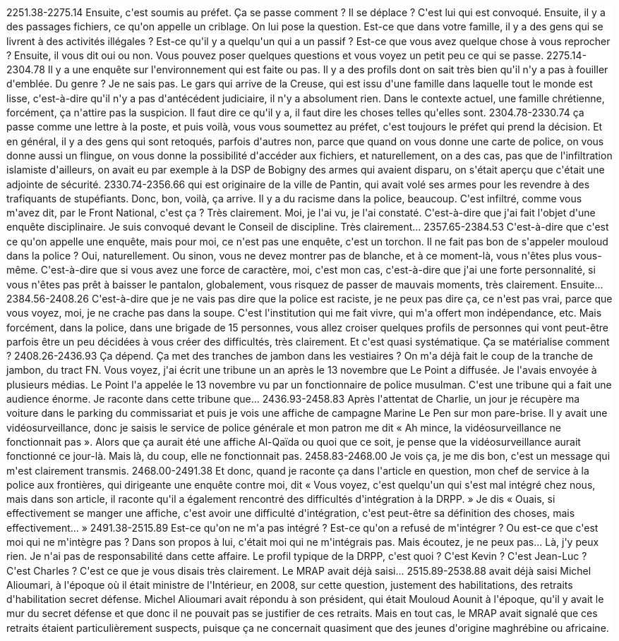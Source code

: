 2251.38-2275.14   Ensuite, c'est soumis au préfet. Ça se passe comment ? Il se déplace ? C'est lui qui est convoqué. Ensuite, il y a des passages fichiers, ce qu'on appelle un criblage. On lui pose la question. Est-ce que dans votre famille, il y a des gens qui se livrent à des activités illégales ? Est-ce qu'il y a quelqu'un qui a un passif ? Est-ce que vous avez quelque chose à vous reprocher ? Ensuite, il vous dit oui ou non. Vous pouvez poser quelques questions et vous voyez un petit peu ce qui se passe.
2275.14-2304.78   Il y a une enquête sur l'environnement qui est faite ou pas. Il y a des profils dont on sait très bien qu'il n'y a pas à fouiller d'emblée. Du genre ? Je ne sais pas. Le gars qui arrive de la Creuse, qui est issu d'une famille dans laquelle tout le monde est lisse, c'est-à-dire qu'il n'y a pas d'antécédent judiciaire, il n'y a absolument rien. Dans le contexte actuel, une famille chrétienne, forcément, ça n'attire pas la suspicion. Il faut dire ce qu'il y a, il faut dire les choses telles qu'elles sont.
2304.78-2330.74   ça passe comme une lettre à la poste, et puis voilà, vous vous soumettez au préfet, c'est toujours le préfet qui prend la décision. Et en général, il y a des gens qui sont retoqués, parfois d'autres non, parce que quand on vous donne une carte de police, on vous donne aussi un flingue, on vous donne la possibilité d'accéder aux fichiers, et naturellement, on a des cas, pas que de l'infiltration islamiste d'ailleurs, on avait eu par exemple à la DSP de Bobigny des armes qui avaient disparu, on s'était aperçu que c'était une adjointe de sécurité.
2330.74-2356.66   qui est originaire de la ville de Pantin, qui avait volé ses armes pour les revendre à des trafiquants de stupéfiants. Donc, bon, voilà, ça arrive. Il y a du racisme dans la police, beaucoup. C'est infiltré, comme vous m'avez dit, par le Front National, c'est ça ? Très clairement. Moi, je l'ai vu, je l'ai constaté. C'est-à-dire que j'ai fait l'objet d'une enquête disciplinaire. Je suis convoqué devant le Conseil de discipline. Très clairement...
2357.65-2384.53   C'est-à-dire que c'est ce qu'on appelle une enquête, mais pour moi, ce n'est pas une enquête, c'est un torchon. Il ne fait pas bon de s'appeler mouloud dans la police ? Oui, naturellement. Ou sinon, vous ne devez montrer pas de blanche, et à ce moment-là, vous n'êtes plus vous-même. C'est-à-dire que si vous avez une force de caractère, moi, c'est mon cas, c'est-à-dire que j'ai une forte personnalité, si vous n'êtes pas prêt à baisser le pantalon, globalement, vous risquez de passer de mauvais moments, très clairement. Ensuite...
2384.56-2408.26   C'est-à-dire que je ne vais pas dire que la police est raciste, je ne peux pas dire ça, ce n'est pas vrai, parce que vous voyez, moi, je ne crache pas dans la soupe. C'est l'institution qui me fait vivre, qui m'a offert mon indépendance, etc. Mais forcément, dans la police, dans une brigade de 15 personnes, vous allez croiser quelques profils de personnes qui vont peut-être parfois être un peu décidées à vous créer des difficultés, très clairement. Et c'est quasi systématique. Ça se matérialise comment ?
2408.26-2436.93   Ça dépend. Ça met des tranches de jambon dans les vestiaires ? On m'a déjà fait le coup de la tranche de jambon, du tract FN. Vous voyez, j'ai écrit une tribune un an après le 13 novembre que Le Point a diffusée. Je l'avais envoyée à plusieurs médias. Le Point l'a appelée le 13 novembre vu par un fonctionnaire de police musulman. C'est une tribune qui a fait une audience énorme. Je raconte dans cette tribune que...
2436.93-2458.83   Après l'attentat de Charlie, un jour je récupère ma voiture dans le parking du commissariat et puis je vois une affiche de campagne Marine Le Pen sur mon pare-brise. Il y avait une vidéosurveillance, donc je saisis le service de police générale et mon patron me dit « Ah mince, la vidéosurveillance ne fonctionnait pas ». Alors que ça aurait été une affiche Al-Qaïda ou quoi que ce soit, je pense que la vidéosurveillance aurait fonctionné ce jour-là. Mais là, du coup, elle ne fonctionnait pas.
2458.83-2468.00   Je vois ça, je me dis bon, c'est un message qui m'est clairement transmis.
2468.00-2491.38   Et donc, quand je raconte ça dans l'article en question, mon chef de service à la police aux frontières, qui dirigeante une enquête contre moi, dit « Vous voyez, c'est quelqu'un qui s'est mal intégré chez nous, mais dans son article, il raconte qu'il a également rencontré des difficultés d'intégration à la DRPP. » Je dis « Ouais, si effectivement se manger une affiche, c'est avoir une difficulté d'intégration, c'est peut-être sa définition des choses, mais effectivement... »
2491.38-2515.89   Est-ce qu'on ne m'a pas intégré ? Est-ce qu'on a refusé de m'intégrer ? Ou est-ce que c'est moi qui ne m'intègre pas ? Dans son propos à lui, c'était moi qui ne m'intégrais pas. Mais écoutez, je ne peux pas... Là, j'y peux rien. Je n'ai pas de responsabilité dans cette affaire. Le profil typique de la DRPP, c'est quoi ? C'est Kevin ? C'est Jean-Luc ? C'est Charles ? C'est ce que je vous disais très clairement. Le MRAP avait déjà saisi...
2515.89-2538.88   avait déjà saisi Michel Alioumari, à l'époque où il était ministre de l'Intérieur, en 2008, sur cette question, justement des habilitations, des retraits d'habilitation secret défense. Michel Alioumari avait répondu à son président, qui était Mouloud Aounit à l'époque, qu'il y avait le mur du secret défense et que donc il ne pouvait pas se justifier de ces retraits. Mais en tout cas, le MRAP avait signalé que ces retraits étaient particulièrement suspects, puisque ça ne concernait quasiment que des jeunes d'origine maghrébine ou africaine.